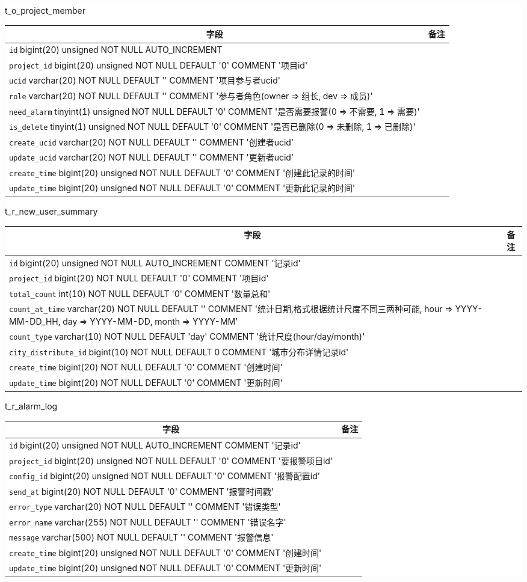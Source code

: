 t\_o\_project\_member

| 字段 | 备注 |
| --- | --- |
| `id` bigint(20) unsigned NOT NULL AUTO\_INCREMENT |  |
| `project_id` bigint(20) unsigned NOT NULL DEFAULT '0' COMMENT '项目id' |  |
| `ucid` varchar(20) NOT NULL DEFAULT '' COMMENT '项目参与者ucid' |  |
| `role` varchar(20) NOT NULL DEFAULT '' COMMENT '参与者角色(owner => 组长, dev => 成员)' |  |
| `need_alarm` tinyint(1) unsigned NOT NULL DEFAULT '0' COMMENT '是否需要报警(0 => 不需要, 1 => 需要)' |  |
| `is_delete` tinyint(1) unsigned NOT NULL DEFAULT '0' COMMENT '是否已删除(0 => 未删除, 1 => 已删除)' |  |
| `create_ucid` varchar(20) NOT NULL DEFAULT '' COMMENT '创建者ucid' |  |
| `update_ucid` varchar(20) NOT NULL DEFAULT '' COMMENT '更新者ucid' |  |
| `create_time` bigint(20) unsigned NOT NULL DEFAULT '0' COMMENT '创建此记录的时间' |  |
| `update_time` bigint(20) unsigned NOT NULL DEFAULT '0' COMMENT '更新此记录的时间' |

t\_r\_new\_user\_summary

| 字段 | 备注 |
| --- | --- |
| `id` bigint(20) unsigned NOT NULL AUTO\_INCREMENT COMMENT '记录id' |  |
| `project_id` bigint(20) NOT NULL DEFAULT '0' COMMENT '项目id' |  |
| `total_count` int(10) NOT NULL DEFAULT '0' COMMENT '数量总和' |  |
| `count_at_time` varchar(20) NOT NULL DEFAULT '' COMMENT '统计日期,格式根据统计尺度不同三两种可能, hour => YYYY-MM-DD\_HH, day => YYYY-MM-DD, month => YYYY-MM' |  |
| `count_type` varchar(10) NOT NULL DEFAULT 'day' COMMENT '统计尺度(hour/day/month)' |  |
| `city_distribute_id` bigint(10) NOT NULL DEFAULT 0 COMMENT '城市分布详情记录id' |  |
| `create_time` bigint(20) NOT NULL DEFAULT '0' COMMENT '创建时间' |  |
| `update_time` bigint(20) NOT NULL DEFAULT '0' COMMENT '更新时间' |

t\_r\_alarm\_log

| 字段 | 备注 |
| --- | --- |
| `id` bigint(20) unsigned NOT NULL AUTO\_INCREMENT COMMENT '记录id' |  |
| `project_id` bigint(20) unsigned NOT NULL DEFAULT '0' COMMENT '要报警项目id' |  |
| `config_id` bigint(20) unsigned NOT NULL DEFAULT '0' COMMENT '报警配置id' |  |
| `send_at` bigint(20) NOT NULL DEFAULT '0' COMMENT '报警时间戳' |  |
| `error_type` varchar(20) NOT NULL DEFAULT '' COMMENT '错误类型' |  |
| `error_name` varchar(255) NOT NULL DEFAULT '' COMMENT '错误名字' |  |
| `message` varchar(500) NOT NULL DEFAULT '' COMMENT '报警信息' |  |
| `create_time` bigint(20) unsigned NOT NULL DEFAULT '0' COMMENT '创建时间' |  |
| `update_time` bigint(20) unsigned NOT NULL DEFAULT '0' COMMENT '更新时间' |
